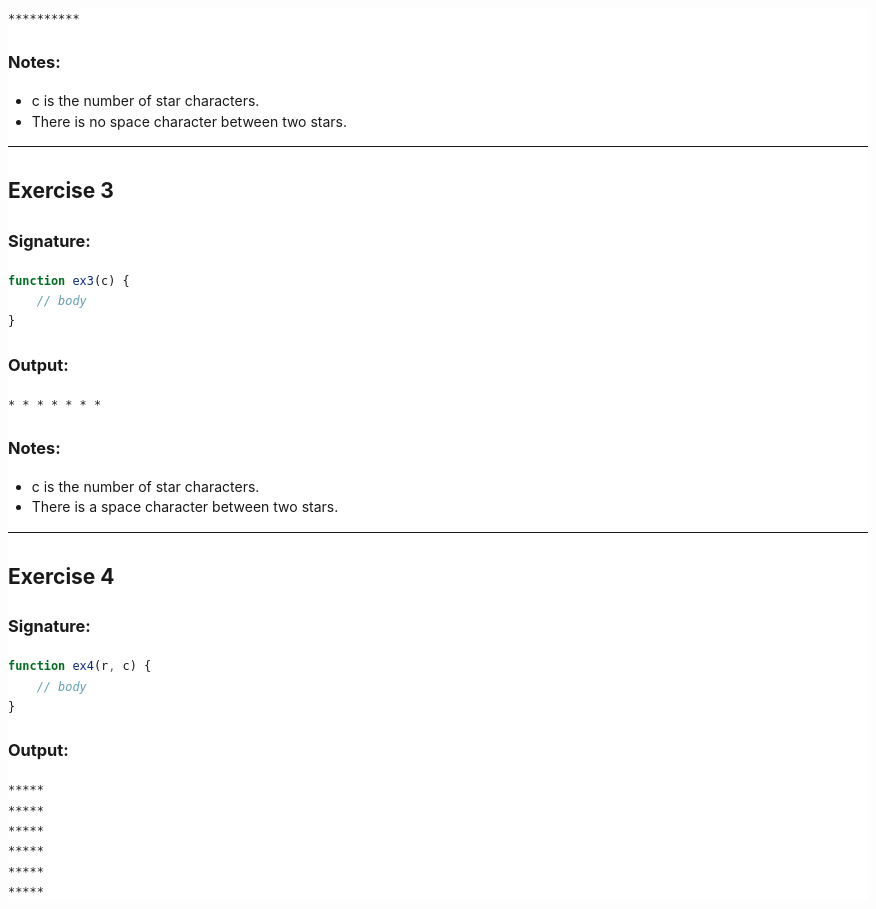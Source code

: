 ```
**********
```

### Notes:

- c is the number of star characters.
- There is no space character between two stars.

***

## Exercise 3

### Signature:

```javascript
function ex3(c) {
    // body
}
```

### Output:

```
* * * * * * *
```

### Notes:

- c is the number of star characters.
- There is a space character between two stars.

***

## Exercise 4

### Signature:

```javascript
function ex4(r, c) {
    // body
}
```

### Output:

```
*****
*****
*****
*****
*****
*****
```
